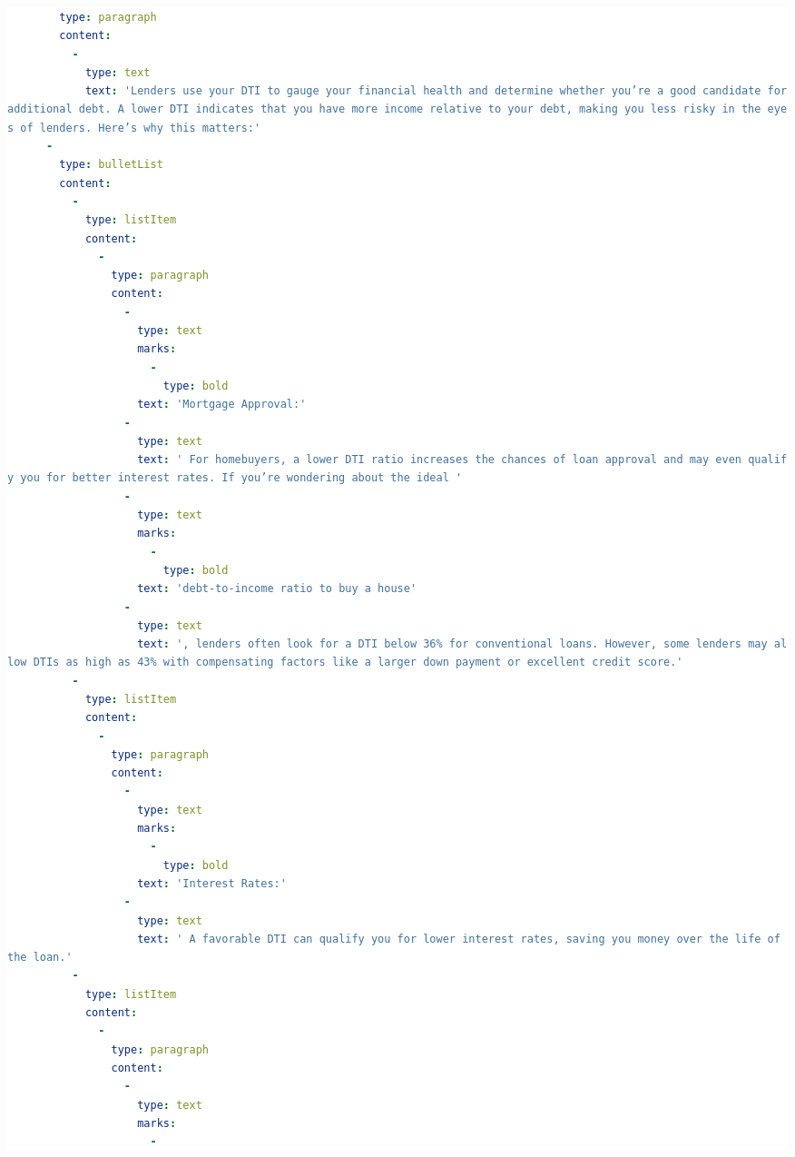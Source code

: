 ```yaml
        type: paragraph
        content:
          -
            type: text
            text: 'Lenders use your DTI to gauge your financial health and determine whether you’re a good candidate for additional debt. A lower DTI indicates that you have more income relative to your debt, making you less risky in the eyes of lenders. Here’s why this matters:'
      -
        type: bulletList
        content:
          -
            type: listItem
            content:
              -
                type: paragraph
                content:
                  -
                    type: text
                    marks:
                      -
                        type: bold
                    text: 'Mortgage Approval:'
                  -
                    type: text
                    text: ' For homebuyers, a lower DTI ratio increases the chances of loan approval and may even qualify you for better interest rates. If you’re wondering about the ideal '
                  -
                    type: text
                    marks:
                      -
                        type: bold
                    text: 'debt-to-income ratio to buy a house'
                  -
                    type: text
                    text: ', lenders often look for a DTI below 36% for conventional loans. However, some lenders may allow DTIs as high as 43% with compensating factors like a larger down payment or excellent credit score.'
          -
            type: listItem
            content:
              -
                type: paragraph
                content:
                  -
                    type: text
                    marks:
                      -
                        type: bold
                    text: 'Interest Rates:'
                  -
                    type: text
                    text: ' A favorable DTI can qualify you for lower interest rates, saving you money over the life of the loan.'
          -
            type: listItem
            content:
              -
                type: paragraph
                content:
                  -
                    type: text
                    marks:
                      -
```